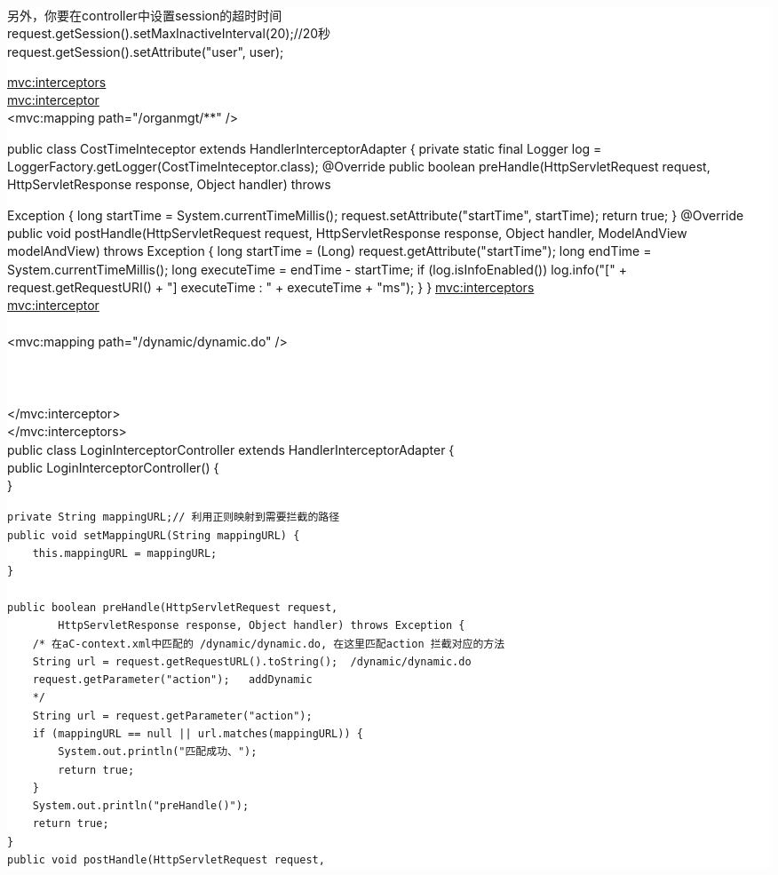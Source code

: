 另外，你要在controller中设置session的超时时间  
request.getSession().setMaxInactiveInterval(20);//20秒  
request.getSession().setAttribute("user", user);  

<mvc:interceptors>  
<mvc:interceptor>  
<mvc:mapping path="/organmgt/**" />
 
<bean class="com.woaika.loan.front.common.filter.OrgMgtInterceptor" />
</mvc:interceptor>  
</mvc:interceptors> 
   
public class CostTimeInteceptor extends HandlerInterceptorAdapter {
private static final Logger log = LoggerFactory.getLogger(CostTimeInteceptor.class);
@Override
public boolean preHandle(HttpServletRequest request, HttpServletResponse response, Object handler) throws 

Exception {
long startTime = System.currentTimeMillis();
request.setAttribute("startTime", startTime);
return true;
}
@Override
public void postHandle(HttpServletRequest request, HttpServletResponse response, 
     Object handler, ModelAndView modelAndView) throws Exception {
long startTime = (Long) request.getAttribute("startTime");
long endTime = System.currentTimeMillis();
long executeTime = endTime - startTime;
if (log.isInfoEnabled()) log.info("[" + request.getRequestURI() + "] executeTime : " + executeTime + "ms");
}
}
<mvc:interceptors>    
       <mvc:interceptor>    
           <!--设置拦截的路径  mvc:mapping指定到哪个action ,  用mappingURL匹配方法-->    
           <mvc:mapping path="/dynamic/dynamic.do" />    
           <bean class="com.weshare.common.web.LoginInterceptorController">   
                <property name="mappingURL" value="^.*checklogin$" />  
           </bean>    
       </mvc:interceptor>    
   </mvc:interceptors>    
public class LoginInterceptorController extends HandlerInterceptorAdapter {    
    public LoginInterceptorController() {  
    }  
    
    private String mappingURL;// 利用正则映射到需要拦截的路径  
    public void setMappingURL(String mappingURL) {  
        this.mappingURL = mappingURL;  
    }  
  
    public boolean preHandle(HttpServletRequest request,  
            HttpServletResponse response, Object handler) throws Exception {  
        /* 在aC-context.xml中匹配的 /dynamic/dynamic.do, 在这里匹配action 拦截对应的方法 
        String url = request.getRequestURL().toString();  /dynamic/dynamic.do 
        request.getParameter("action");   addDynamic 
        */  
        String url = request.getParameter("action");  
        if (mappingURL == null || url.matches(mappingURL)) {  
            System.out.println("匹配成功、"); 
            return true;  
        }  
        System.out.println("preHandle()");  
        return true;  
    }  
    public void postHandle(HttpServletRequest request,  